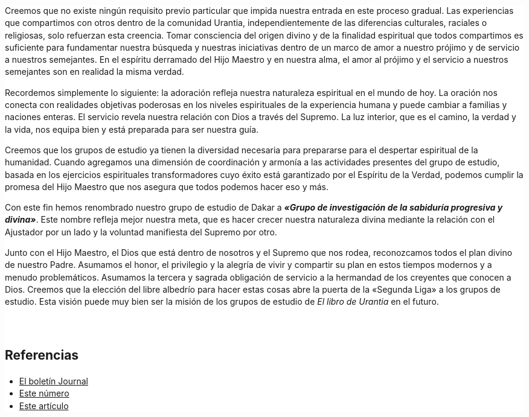 Creemos que no existe ningún requisito previo particular que impida nuestra entrada en este proceso gradual. Las experiencias que compartimos con otros dentro de la comunidad Urantia, independientemente de las diferencias culturales, raciales o religiosas, solo refuerzan esta creencia. Tomar consciencia del origen divino y de la finalidad espiritual que todos compartimos es suficiente para fundamentar nuestra búsqueda y nuestras iniciativas dentro de un marco de amor a nuestro prójimo y de servicio a nuestros semejantes. En el espíritu derramado del Hijo Maestro y en nuestra alma, el amor al prójimo y el servicio a nuestros semejantes son en realidad la misma verdad.

Recordemos simplemente lo siguiente: la adoración refleja nuestra naturaleza espiritual en el mundo de hoy. La oración nos conecta con realidades objetivas poderosas en los niveles espirituales de la experiencia humana y puede cambiar a familias y naciones enteras. El servicio revela nuestra relación con Dios a través del Supremo. La luz interior, que es el camino, la verdad y la vida, nos equipa bien y está preparada para ser nuestra guía.

Creemos que los grupos de estudio ya tienen la diversidad necesaria para prepararse para el despertar espiritual de la humanidad. Cuando agregamos una dimensión de coordinación y armonía a las actividades presentes del grupo de estudio, basada en los ejercicios espirituales transformadores cuyo éxito está garantizado por el Espíritu de la Verdad, podemos cumplir la promesa del Hijo Maestro que nos asegura que todos podemos hacer eso y más.

Con este fin hemos renombrado nuestro grupo de estudio de Dakar a _**«Grupo de investigación de la sabiduría progresiva y divina»**_. Este nombre refleja mejor nuestra meta, que es hacer crecer nuestra naturaleza divina mediante la relación con el Ajustador por un lado y la voluntad manifiesta del Supremo por otro.

Junto con el Hijo Maestro, el Dios que está dentro de nosotros y el Supremo que nos rodea, reconozcamos todos el plan divino de nuestro Padre. Asumamos el honor, el privilegio y la alegría de vivir y compartir su plan en estos tiempos modernos y a menudo problemáticos. Asumamos la tercera y sagrada obligación de servicio a la hermandad de los creyentes que conocen a Dios. Creemos que la elección del libre albedrío para hacer estas cosas abre la puerta de la «Segunda Liga» a los grupos de estudio. Esta visión puede muy bien ser la misión de los grupos de estudio de _El libro de Urantia_ en el futuro.

<br style="clear:both;"/>

## Referencias

- [El boletín Journal](https://urantia-association.org/journal-online-archives/)
- [Este número](https://urantia-association.org/newsletter/journal-noviembre-2019/?lang=es)
- [Este artículo](https://urantia-association.org/que-futuro-les-espera-a-los-grupos-de-estudio/?lang=es)

